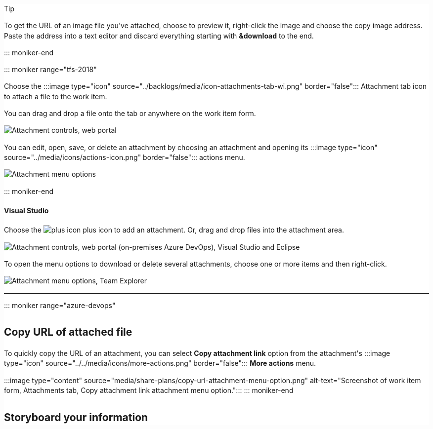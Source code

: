 > [!TIP]  
> To get the URL of an image file you've attached, choose to preview it, right-click the image and choose the copy image address. Paste the address into a text editor and discard everything starting with **&download** to the end. 

::: moniker-end 

::: moniker range="tfs-2018"

Choose the :::image type="icon" source="../backlogs/media/icon-attachments-tab-wi.png" border="false"::: Attachment tab icon to attach a file to the work item. 

You can drag and drop a file onto the tab or anywhere on the work item form. 

![Attachment controls, web portal](media/share-plans-attachment-tab-vsts.png)  

You can edit, open, save, or delete an attachment by choosing an attachment and opening its  :::image type="icon" source="../media/icons/actions-icon.png" border="false":::  actions menu. 

<img src="media/share-plans-attachment-menu-options.png" alt="Attachment menu options" />   

::: moniker-end 


<a id="attach-team-explorer" />

#### [Visual Studio](#tab/visual-studio/)

Choose the ![plus icon](../media/icons/add-green-icon.png) plus icon to add an attachment. Or, drag and drop files into the attachment area. 

<img src="media/share-plans-attachment-controls-tfs.png" alt="Attachment controls, web portal (on-premises Azure DevOps), Visual Studio and Eclipse" />

To open the menu options to download or delete several attachments, choose one or more items and then right-click. 

<img src="media/share-plans-attachment-tab-team-explorer.png" alt="Attachment menu options, Team Explorer" />


* * *

<a id="copy-url-attached-file"></a>

::: moniker range="azure-devops"

## Copy URL of attached file 

To quickly copy the URL of an attachment, you can select **Copy attachment link** option from the attachment's :::image type="icon" source="../../media/icons/more-actions.png" border="false"::: **More actions** menu.

:::image type="content" source="media/share-plans/copy-url-attachment-menu-option.png" alt-text="Screenshot of work item form, Attachments tab, Copy attachment link  attachment menu option."::: 
::: moniker-end 

<a id="storyboard" />

## Storyboard your information
